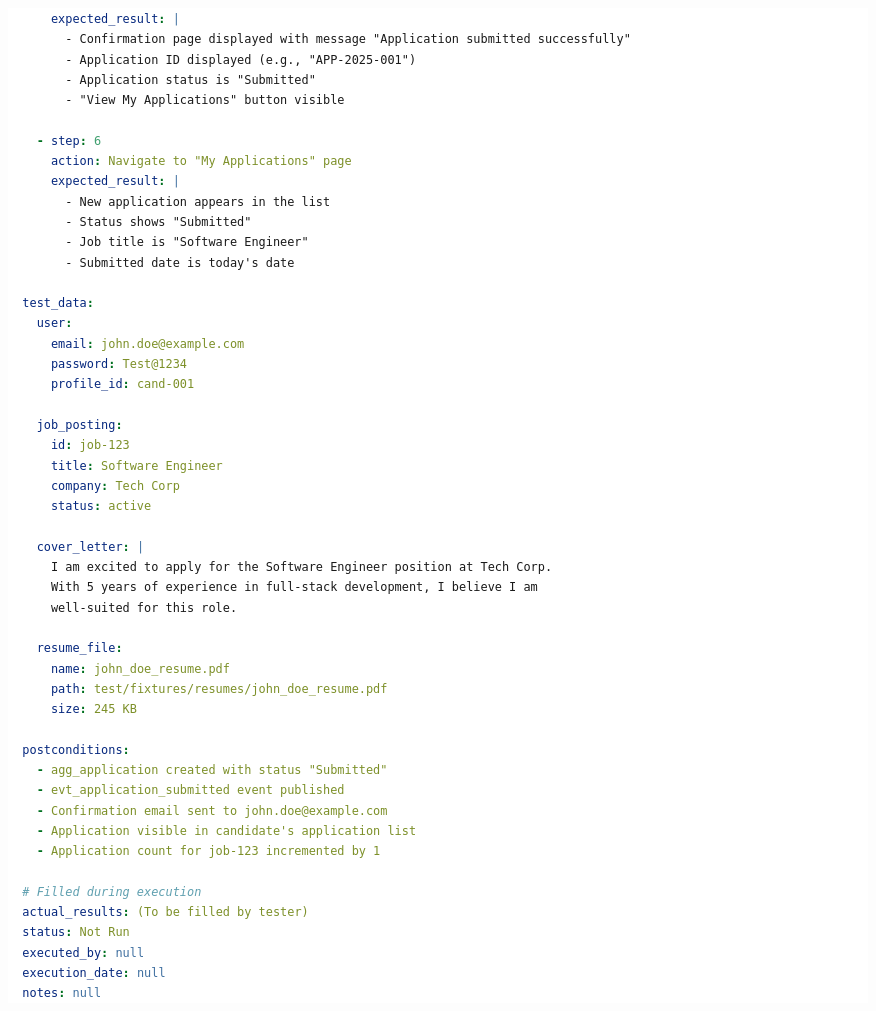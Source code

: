 ```yaml
      expected_result: |
        - Confirmation page displayed with message "Application submitted successfully"
        - Application ID displayed (e.g., "APP-2025-001")
        - Application status is "Submitted"
        - "View My Applications" button visible

    - step: 6
      action: Navigate to "My Applications" page
      expected_result: |
        - New application appears in the list
        - Status shows "Submitted"
        - Job title is "Software Engineer"
        - Submitted date is today's date

  test_data:
    user:
      email: john.doe@example.com
      password: Test@1234
      profile_id: cand-001

    job_posting:
      id: job-123
      title: Software Engineer
      company: Tech Corp
      status: active

    cover_letter: |
      I am excited to apply for the Software Engineer position at Tech Corp.
      With 5 years of experience in full-stack development, I believe I am
      well-suited for this role.

    resume_file:
      name: john_doe_resume.pdf
      path: test/fixtures/resumes/john_doe_resume.pdf
      size: 245 KB

  postconditions:
    - agg_application created with status "Submitted"
    - evt_application_submitted event published
    - Confirmation email sent to john.doe@example.com
    - Application visible in candidate's application list
    - Application count for job-123 incremented by 1

  # Filled during execution
  actual_results: (To be filled by tester)
  status: Not Run
  executed_by: null
  execution_date: null
  notes: null
```
